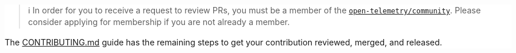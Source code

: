 > :information_source: In order for you to receive a request to review PRs, you must be a member of the [`open-telemetry/community`](https://github.com/open-telemetry/community/blob/5db097b38ce930fb1ff3eb79a1625bae46136894/community-membership.md#community-membership). Please consider applying for membership if you are not already a member.

The [CONTRIBUTING.md](../CONTRIBUTING.md) guide has the remaining steps to get your contribution reviewed, merged, and released.
